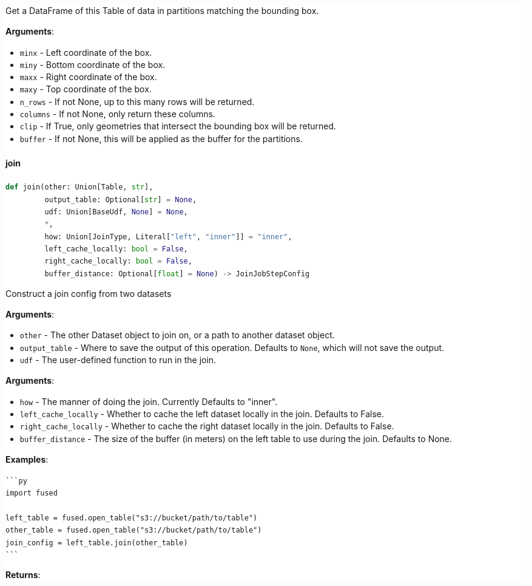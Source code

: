 Get a DataFrame of this Table of data in partitions matching the bounding box.

**Arguments**:

- `minx` - Left coordinate of the box.
- `miny` - Bottom coordinate of the box.
- `maxx` - Right coordinate of the box.
- `maxy` - Top coordinate of the box.
- `n_rows` - If not None, up to this many rows will be returned.
- `columns` - If not None, only return these columns.
- `clip` - If True, only geometries that intersect the bounding box will be returned.
- `buffer` - If not None, this will be applied as the buffer for the partitions.

#### join

```python
def join(other: Union[Table, str],
         output_table: Optional[str] = None,
         udf: Union[BaseUdf, None] = None,
         *,
         how: Union[JoinType, Literal["left", "inner"]] = "inner",
         left_cache_locally: bool = False,
         right_cache_locally: bool = False,
         buffer_distance: Optional[float] = None) -> JoinJobStepConfig
```

Construct a join config from two datasets

**Arguments**:

- `other` - The other Dataset object to join on, or a path to another dataset object.
- `output_table` - Where to save the output of this operation. Defaults to `None`, which will not save the output.
- `udf` - The user-defined function to run in the join.
  

**Arguments**:

- `how` - The manner of doing the join. Currently  Defaults to &quot;inner&quot;.
- `left_cache_locally` - Whether to cache the left dataset locally in the join. Defaults to False.
- `right_cache_locally` - Whether to cache the right dataset locally in the join. Defaults to False.
- `buffer_distance` - The size of the buffer (in meters) on the left table to use during the join. Defaults to None.
  

**Examples**:

    ```py
    import fused

    left_table = fused.open_table("s3://bucket/path/to/table")
    other_table = fused.open_table("s3://bucket/path/to/table")
    join_config = left_table.join(other_table)
    ```
  

**Returns**:
